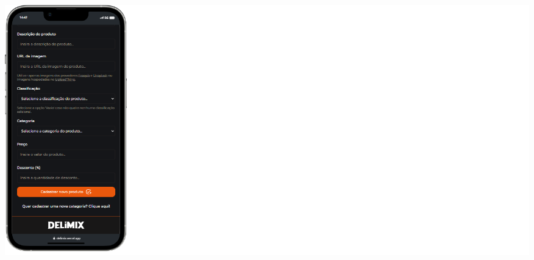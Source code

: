   <img src="https://github.com/gui-bus/DeliMix/blob/main/github/mobile_07_dark.png?raw=true" alt="mobile" width="200" />